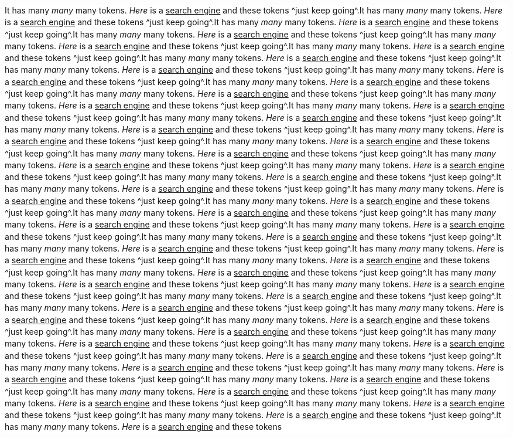 It has many *many* many tokens. _Here_ is a [search engine](https://duckduckgo.com) and these tokens ^just keep going^.It has many *many* many tokens. _Here_ is a [search engine](https://duckduckgo.com) and these tokens ^just keep going^.It has many *many* many tokens. _Here_ is a [search engine](https://duckduckgo.com) and these tokens ^just keep going^.It has many *many* many tokens. _Here_ is a [search engine](https://duckduckgo.com) and these tokens ^just keep going^.It has many *many* many tokens. _Here_ is a [search engine](https://duckduckgo.com) and these tokens ^just keep going^.It has many *many* many tokens. _Here_ is a [search engine](https://duckduckgo.com) and these tokens ^just keep going^.It has many *many* many tokens. _Here_ is a [search engine](https://duckduckgo.com) and these tokens ^just keep going^.It has many *many* many tokens. _Here_ is a [search engine](https://duckduckgo.com) and these tokens ^just keep going^.It has many *many* many tokens. _Here_ is a [search engine](https://duckduckgo.com) and these tokens ^just keep going^.It has many *many* many tokens. _Here_ is a [search engine](https://duckduckgo.com) and these tokens ^just keep going^.It has many *many* many tokens. _Here_ is a [search engine](https://duckduckgo.com) and these tokens ^just keep going^.It has many *many* many tokens. _Here_ is a [search engine](https://duckduckgo.com) and these tokens ^just keep going^.It has many *many* many tokens. _Here_ is a [search engine](https://duckduckgo.com) and these tokens ^just keep going^.It has many *many* many tokens. _Here_ is a [search engine](https://duckduckgo.com) and these tokens ^just keep going^.It has many *many* many tokens. _Here_ is a [search engine](https://duckduckgo.com) and these tokens ^just keep going^.It has many *many* many tokens. _Here_ is a [search engine](https://duckduckgo.com) and these tokens ^just keep going^.It has many *many* many tokens. _Here_ is a [search engine](https://duckduckgo.com) and these tokens ^just keep going^.It has many *many* many tokens. _Here_ is a [search engine](https://duckduckgo.com) and these tokens ^just keep going^.It has many *many* many tokens. _Here_ is a [search engine](https://duckduckgo.com) and these tokens ^just keep going^.It has many *many* many tokens. _Here_ is a [search engine](https://duckduckgo.com) and these tokens ^just keep going^.It has many *many* many tokens. _Here_ is a [search engine](https://duckduckgo.com) and these tokens ^just keep going^.It has many *many* many tokens. _Here_ is a [search engine](https://duckduckgo.com) and these tokens ^just keep going^.It has many *many* many tokens. _Here_ is a [search engine](https://duckduckgo.com) and these tokens ^just keep going^.It has many *many* many tokens. _Here_ is a [search engine](https://duckduckgo.com) and these tokens ^just keep going^.It has many *many* many tokens. _Here_ is a [search engine](https://duckduckgo.com) and these tokens ^just keep going^.It has many *many* many tokens. _Here_ is a [search engine](https://duckduckgo.com) and these tokens ^just keep going^.It has many *many* many tokens. _Here_ is a [search engine](https://duckduckgo.com) and these tokens ^just keep going^.It has many *many* many tokens. _Here_ is a [search engine](https://duckduckgo.com) and these tokens ^just keep going^.It has many *many* many tokens. _Here_ is a [search engine](https://duckduckgo.com) and these tokens ^just keep going^.It has many *many* many tokens. _Here_ is a [search engine](https://duckduckgo.com) and these tokens ^just keep going^.It has many *many* many tokens. _Here_ is a [search engine](https://duckduckgo.com) and these tokens ^just keep going^.It has many *many* many tokens. _Here_ is a [search engine](https://duckduckgo.com) and these tokens ^just keep going^.It has many *many* many tokens. _Here_ is a [search engine](https://duckduckgo.com) and these tokens ^just keep going^.It has many *many* many tokens. _Here_ is a [search engine](https://duckduckgo.com) and these tokens ^just keep going^.It has many *many* many tokens. _Here_ is a [search engine](https://duckduckgo.com) and these tokens ^just keep going^.It has many *many* many tokens. _Here_ is a [search engine](https://duckduckgo.com) and these tokens ^just keep going^.It has many *many* many tokens. _Here_ is a [search engine](https://duckduckgo.com) and these tokens ^just keep going^.It has many *many* many tokens. _Here_ is a [search engine](https://duckduckgo.com) and these tokens ^just keep going^.It has many *many* many tokens. _Here_ is a [search engine](https://duckduckgo.com) and these tokens ^just keep going^.It has many *many* many tokens. _Here_ is a [search engine](https://duckduckgo.com) and these tokens ^just keep going^.It has many *many* many tokens. _Here_ is a [search engine](https://duckduckgo.com) and these tokens ^just keep going^.It has many *many* many tokens. _Here_ is a [search engine](https://duckduckgo.com) and these tokens ^just keep going^.It has many *many* many tokens. _Here_ is a [search engine](https://duckduckgo.com) and these tokens ^just keep going^.It has many *many* many tokens. _Here_ is a [search engine](https://duckduckgo.com) and these tokens ^just keep going^.It has many *many* many tokens. _Here_ is a [search engine](https://duckduckgo.com) and these tokens ^just keep going^.It has many *many* many tokens. _Here_ is a [search engine](https://duckduckgo.com) and these tokens ^just keep going^.It has many *many* many tokens. _Here_ is a [search engine](https://duckduckgo.com) and these tokens ^just keep going^.It has many *many* many tokens. _Here_ is a [search engine](https://duckduckgo.com) and these tokens ^just keep going^.It has many *many* many tokens. _Here_ is a [search engine](https://duckduckgo.com) and these tokens ^just keep going^.It has many *many* many tokens. _Here_ is a [search engine](https://duckduckgo.com) and these tokens